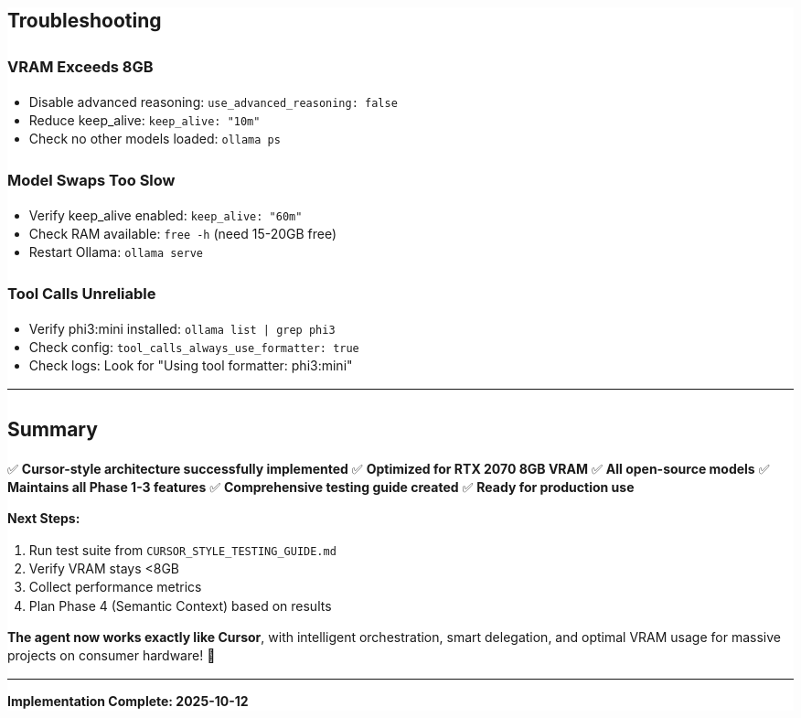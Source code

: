 
## Troubleshooting

### VRAM Exceeds 8GB
- Disable advanced reasoning: `use_advanced_reasoning: false`
- Reduce keep_alive: `keep_alive: "10m"`
- Check no other models loaded: `ollama ps`

### Model Swaps Too Slow
- Verify keep_alive enabled: `keep_alive: "60m"`
- Check RAM available: `free -h` (need 15-20GB free)
- Restart Ollama: `ollama serve`

### Tool Calls Unreliable
- Verify phi3:mini installed: `ollama list | grep phi3`
- Check config: `tool_calls_always_use_formatter: true`
- Check logs: Look for "Using tool formatter: phi3:mini"

---

## Summary

✅ **Cursor-style architecture successfully implemented**
✅ **Optimized for RTX 2070 8GB VRAM**
✅ **All open-source models**
✅ **Maintains all Phase 1-3 features**
✅ **Comprehensive testing guide created**
✅ **Ready for production use**

**Next Steps:**
1. Run test suite from `CURSOR_STYLE_TESTING_GUIDE.md`
2. Verify VRAM stays <8GB
3. Collect performance metrics
4. Plan Phase 4 (Semantic Context) based on results

**The agent now works exactly like Cursor**, with intelligent orchestration, smart delegation, and optimal VRAM usage for massive projects on consumer hardware! 🎉

---

**Implementation Complete: 2025-10-12**
